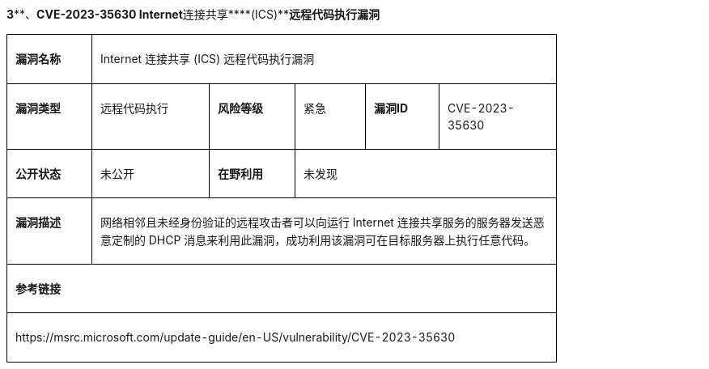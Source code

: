 **3****、****CVE-2023-35630 Internet****连接共享****(ICS)****远程代码执行漏洞**  
<table><tbody><tr style="height:6px;"><td valign="top" style="border-width: 1px;border-style: solid;border-color: windowtext;padding: 5px 10px;" width="84" height="6"><p style="text-align:left;"><span style="font-size: 14px;letter-spacing: 0px;"><strong><span style="line-height: 150%;font-size: 14px;letter-spacing: 0px;">漏洞名称</span></strong></span></p></td><td colspan="5" valign="top" style="border-top: 1px solid windowtext;border-right: 1px solid windowtext;border-bottom: 1px solid windowtext;border-left: none;padding: 5px 10px;" width="469" height="6"><p style="text-align:left;"><span style="line-height: 150%;font-size: 14px;letter-spacing: 0px;">Internet 连接共享 (ICS) 远程代码执行漏洞</span></p></td></tr><tr><td valign="top" style="border-right: 1px solid windowtext;border-bottom: 1px solid windowtext;border-left: 1px solid windowtext;border-top: none;padding: 5px 10px;" width="84"><p style="text-align:left;"><span style="font-size: 14px;letter-spacing: 0px;"><strong><span style="line-height: 150%;font-size: 14px;letter-spacing: 0px;">漏洞类型</span></strong></span></p></td><td valign="top" style="border-top: none;border-left: none;border-bottom: 1px solid windowtext;border-right: 1px solid windowtext;padding:5px 10px;" width="124"><p style="text-align:left;"><span style="line-height: 150%;font-size: 14px;letter-spacing: 0px;">远程代码执行</span></p></td><td valign="top" style="border-top: none;border-left: none;border-bottom: 1px solid windowtext;border-right: 1px solid windowtext;padding:5px 10px;" width="85"><p style="text-align:left;"><span style="font-size: 14px;letter-spacing: 0px;"><strong><span style="line-height: 150%;font-size: 14px;letter-spacing: 0px;">风险等级</span></strong></span></p></td><td valign="top" style="border-top: none;border-left: none;border-bottom: 1px solid windowtext;border-right: 1px solid windowtext;padding:5px 10px;" width="66"><p style="text-align:left;"><span style="line-height: 150%;font-size: 14px;letter-spacing: 0px;">紧急</span></p></td><td valign="top" style="border-top: none;border-left: none;border-bottom: 1px solid windowtext;border-right: 1px solid windowtext;padding:5px 10px;" width="70"><p style="text-align:left;"><span style="font-size: 14px;letter-spacing: 0px;"><strong><span style="line-height: 150%;font-size: 14px;letter-spacing: 0px;">漏洞</span></strong><strong><span style="line-height: 150%;font-size: 14px;letter-spacing: 0px;">ID</span></strong></span></p></td><td valign="top" style="border-top: none;border-left: none;border-bottom: 1px solid windowtext;border-right: 1px solid windowtext;padding:5px 10px;" width="124"><p style="text-align:left;"><span style="line-height: 150%;font-size: 14px;letter-spacing: 0px;">CVE-2023-35630</span></p></td></tr><tr><td valign="top" style="border-right: 1px solid windowtext;border-bottom: 1px solid windowtext;border-left: 1px solid windowtext;border-top: none;padding: 5px 10px;" width="84"><p style="text-align:left;"><span style="font-size: 14px;letter-spacing: 0px;"><strong><span style="line-height: 150%;font-size: 14px;letter-spacing: 0px;">公开状态</span></strong></span></p></td><td valign="top" style="border-top: none;border-left: none;border-bottom: 1px solid windowtext;border-right: 1px solid windowtext;padding:5px 10px;" width="124"><p style="text-align:left;"><span style="line-height: 150%;font-size: 14px;letter-spacing: 0px;">未公开</span></p></td><td valign="top" style="border-top: none;border-left: none;border-bottom: 1px solid windowtext;border-right: 1px solid windowtext;padding:5px 10px;" width="85"><p style="text-align:left;"><span style="font-size: 14px;letter-spacing: 0px;"><strong><span style="line-height: 150%;font-size: 14px;letter-spacing: 0px;">在野利用</span></strong></span></p></td><td colspan="3" valign="top" style="border-top: none;border-left: none;border-bottom: 1px solid windowtext;border-right: 1px solid windowtext;padding:5px 10px;" width="260"><p style="text-align:left;"><span style="line-height: 150%;font-size: 14px;letter-spacing: 0px;">未发现</span></p></td></tr><tr><td valign="top" style="border-right: 1px solid windowtext;border-bottom: 1px solid windowtext;border-left: 1px solid windowtext;border-top: none;padding: 5px 10px;" width="84"><p style="text-align:left;"><span style="font-size: 14px;letter-spacing: 0px;"><strong><span style="line-height: 150%;font-size: 14px;letter-spacing: 0px;">漏洞描述</span></strong></span></p></td><td colspan="5" valign="top" style="border-top: none;border-left: none;border-bottom: 1px solid windowtext;border-right: 1px solid windowtext;padding:5px 10px;" width="469"><p style="text-align:left;"><span style="line-height: 150%;font-size: 14px;letter-spacing: 0px;">网络相邻且未经身份验证的远程攻击者可以向运行 Internet 连接共享服务的服务器发送恶意定制的 DHCP 消息来利用此漏洞，成功利用该漏洞可在目标服务器上执行任意代码。</span></p></td></tr><tr><td colspan="6" valign="top" style="border-right: 1px solid windowtext;border-bottom: 1px solid windowtext;border-left: 1px solid windowtext;border-top: none;padding: 5px 10px;" width="553"><p style="text-align:left;"><span style="font-size: 14px;letter-spacing: 0px;"><strong><span style="line-height: 150%;font-size: 14px;letter-spacing: 0px;">参考链接</span></strong></span></p></td></tr><tr style="height:29px;"><td colspan="6" valign="top" style="border-right: 1px solid windowtext;border-bottom: 1px solid windowtext;border-left: 1px solid windowtext;border-top: none;padding: 5px 10px;" width="553" height="29"><p style="text-align:left;"><span style="line-height: 150%;font-size: 14px;letter-spacing: 0px;">https://msrc.microsoft.com/update-guide/en-US/vulnerability/CVE-2023-35630</span></p></td></tr></tbody></table>  
  